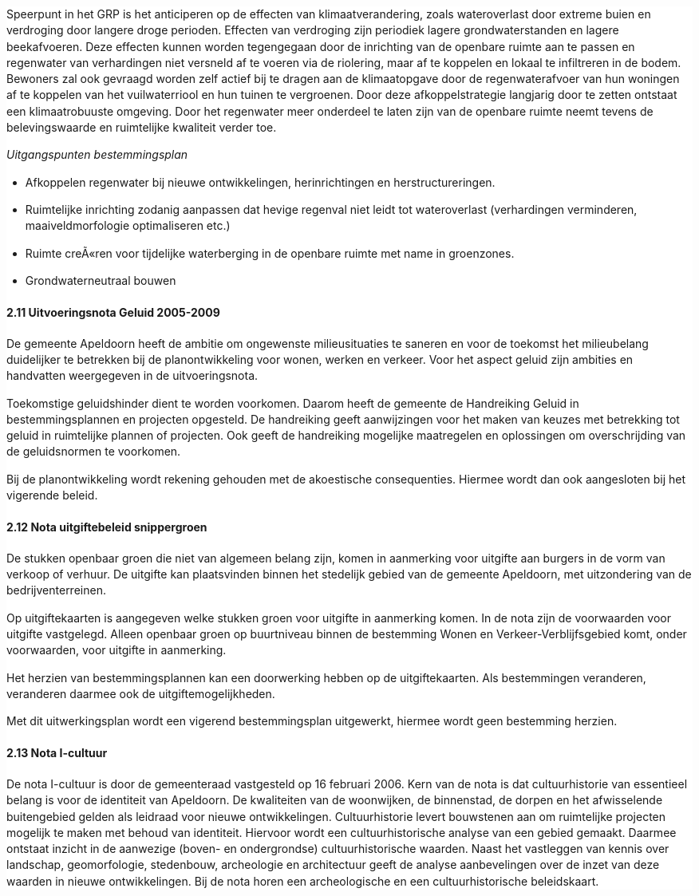 Speerpunt in het GRP is het anticiperen op de effecten van klimaatverandering, zoals wateroverlast door extreme buien en verdroging door langere droge perioden. Effecten van verdroging zijn periodiek lagere grondwaterstanden en lagere beekafvoeren. Deze effecten kunnen worden tegengegaan door de inrichting van de openbare ruimte aan te passen en regenwater van verhardingen niet versneld af te voeren via de riolering, maar af te koppelen en lokaal te infiltreren in de bodem. Bewoners zal ook gevraagd worden zelf actief bij te dragen aan de klimaatopgave door de regenwaterafvoer van hun woningen af te koppelen van het vuilwaterriool en hun tuinen te vergroenen. Door deze afkoppelstrategie langjarig door te zetten ontstaat een klimaatrobuuste omgeving. Door het regenwater meer onderdeel te laten zijn van de openbare ruimte neemt tevens de belevingswaarde en ruimtelijke kwaliteit verder toe.

*Uitgangspunten bestemmingsplan*

* Afkoppelen regenwater bij nieuwe ontwikkelingen, herinrichtingen en herstructureringen.

* Ruimtelijke inrichting zodanig aanpassen dat hevige regenval niet leidt tot wateroverlast (verhardingen verminderen, maaiveldmorfologie optimaliseren etc.)

* Ruimte creÃ«ren voor tijdelijke waterberging in de openbare ruimte met name in groenzones.

* Grondwaterneutraal bouwen

#### 2\.11 Uitvoeringsnota Geluid 2005\-2009

De gemeente Apeldoorn heeft de ambitie om ongewenste milieusituaties te saneren en voor de toekomst het milieubelang duidelijker te betrekken bij de planontwikkeling voor wonen, werken en verkeer. Voor het aspect geluid zijn ambities en handvatten weergegeven in de uitvoeringsnota.

Toekomstige geluidshinder dient te worden voorkomen. Daarom heeft de gemeente de Handreiking Geluid in bestemmingsplannen en projecten opgesteld. De handreiking geeft aanwijzingen voor het maken van keuzes met betrekking tot geluid in ruimtelijke plannen of projecten. Ook geeft de handreiking mogelijke maatregelen en oplossingen om overschrijding van de geluidsnormen te voorkomen.

Bij de planontwikkeling wordt rekening gehouden met de akoestische consequenties. Hiermee wordt dan ook aangesloten bij het vigerende beleid.

#### 2\.12 Nota uitgiftebeleid snippergroen

De stukken openbaar groen die niet van algemeen belang zijn, komen in aanmerking voor uitgifte aan burgers in de vorm van verkoop of verhuur. De uitgifte kan plaatsvinden binnen het stedelijk gebied van de gemeente Apeldoorn, met uitzondering van de bedrijventerreinen.

Op uitgiftekaarten is aangegeven welke stukken groen voor uitgifte in aanmerking komen. In de nota zijn de voorwaarden voor uitgifte vastgelegd. Alleen openbaar groen op buurtniveau binnen de bestemming Wonen en Verkeer\-Verblijfsgebied komt, onder voorwaarden, voor uitgifte in aanmerking.

Het herzien van bestemmingsplannen kan een doorwerking hebben op de uitgiftekaarten. Als bestemmingen veranderen, veranderen daarmee ook de uitgiftemogelijkheden.

Met dit uitwerkingsplan wordt een vigerend bestemmingsplan uitgewerkt, hiermee wordt geen bestemming herzien.

#### 2\.13 Nota I\-cultuur

De nota I\-cultuur is door de gemeenteraad vastgesteld op 16 februari 2006\. Kern van de nota is dat cultuurhistorie van essentieel belang is voor de identiteit van Apeldoorn. De kwaliteiten van de woonwijken, de binnenstad, de dorpen en het afwisselende buitengebied gelden als leidraad voor nieuwe ontwikkelingen. Cultuurhistorie levert bouwstenen aan om ruimtelijke projecten mogelijk te maken met behoud van identiteit. Hiervoor wordt een cultuurhistorische analyse van een gebied gemaakt. Daarmee ontstaat inzicht in de aanwezige (boven\- en ondergrondse) cultuurhistorische waarden. Naast het vastleggen van kennis over landschap, geomorfologie, stedenbouw, archeologie en architectuur geeft de analyse aanbevelingen over de inzet van deze waarden in nieuwe ontwikkelingen. Bij de nota horen een archeologische en een cultuurhistorische beleidskaart.
